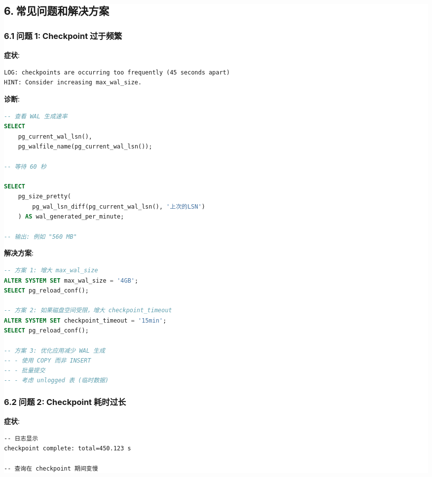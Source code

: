 
## 6. 常见问题和解决方案

### 6.1 问题 1: Checkpoint 过于频繁

**症状**:
```
LOG: checkpoints are occurring too frequently (45 seconds apart)
HINT: Consider increasing max_wal_size.
```

**诊断**:
```sql
-- 查看 WAL 生成速率
SELECT
    pg_current_wal_lsn(),
    pg_walfile_name(pg_current_wal_lsn());

-- 等待 60 秒

SELECT
    pg_size_pretty(
        pg_wal_lsn_diff(pg_current_wal_lsn(), '上次的LSN')
    ) AS wal_generated_per_minute;

-- 输出: 例如 "560 MB"
```

**解决方案**:
```sql
-- 方案 1: 增大 max_wal_size
ALTER SYSTEM SET max_wal_size = '4GB';
SELECT pg_reload_conf();

-- 方案 2: 如果磁盘空间受限，增大 checkpoint_timeout
ALTER SYSTEM SET checkpoint_timeout = '15min';
SELECT pg_reload_conf();

-- 方案 3: 优化应用减少 WAL 生成
-- - 使用 COPY 而非 INSERT
-- - 批量提交
-- - 考虑 unlogged 表 (临时数据)
```

### 6.2 问题 2: Checkpoint 耗时过长

**症状**:
```
-- 日志显示
checkpoint complete: total=450.123 s

-- 查询在 checkpoint 期间变慢
```
